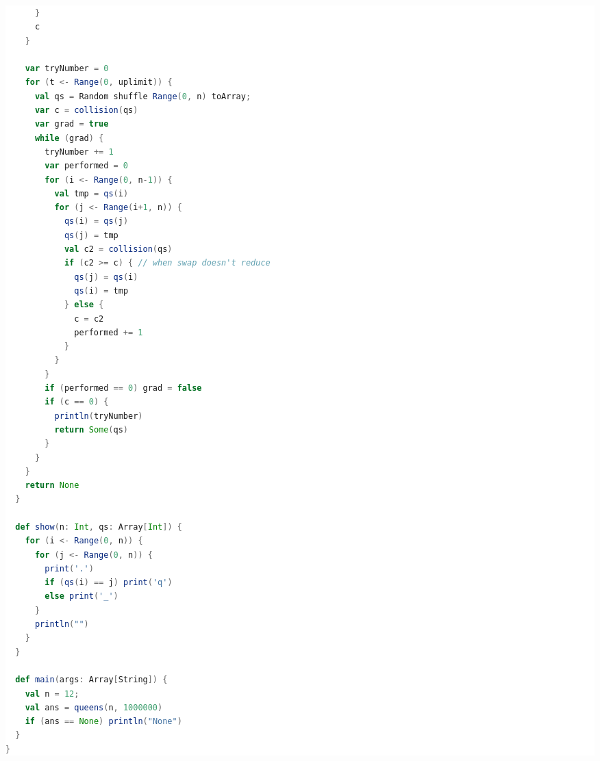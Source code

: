 ```scala
      }
      c
    }

    var tryNumber = 0
    for (t <- Range(0, uplimit)) {
      val qs = Random shuffle Range(0, n) toArray;
      var c = collision(qs)
      var grad = true
      while (grad) {
        tryNumber += 1
        var performed = 0
        for (i <- Range(0, n-1)) {
          val tmp = qs(i)
          for (j <- Range(i+1, n)) {
            qs(i) = qs(j)
            qs(j) = tmp
            val c2 = collision(qs)
            if (c2 >= c) { // when swap doesn't reduce
              qs(j) = qs(i)
              qs(i) = tmp
            } else {
              c = c2
              performed += 1
            }
          }
        }
        if (performed == 0) grad = false
        if (c == 0) {
          println(tryNumber)
          return Some(qs)
        }
      }
    }
    return None
  }

  def show(n: Int, qs: Array[Int]) {
    for (i <- Range(0, n)) {
      for (j <- Range(0, n)) {
        print('.')
        if (qs(i) == j) print('q')
        else print('_')
      }
      println("")
    }
  }

  def main(args: Array[String]) {
    val n = 12;
    val ans = queens(n, 1000000)
    if (ans == None) println("None")
  }
}
```
